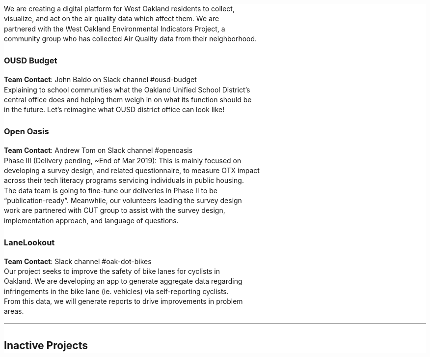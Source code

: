   <div class="col2">
    We are creating a digital platform for West Oakland residents to collect,<br /> visualize, and act on the air quality data which affect them. We are<br /> partnered with the West Oakland Environmental Indicators Project, a<br /> community group who has collected Air Quality data from their neighborhood.
  </div>
  
  <h3>
    OUSD Budget
  </h3>
  
  <div class="col1">
    <strong>Team Contact</strong>: John Baldo on Slack channel #ousd-budget
  </div>
  
  <div class="col2">
    Explaining to school communities what the Oakland Unified School District&#8217;s<br /> central office does and helping them weigh in on what its function should be<br /> in the future. Let’s reimagine what OUSD district office can look like!
  </div>
  
  <h3>
    Open Oasis
  </h3>
  
  <div class="col1">
    <strong>Team Contact</strong>: Andrew Tom on Slack channel #openoasis
  </div>
  
  <div class="col2">
    Phase III (Delivery pending, ~End of Mar 2019): This is mainly focused on<br /> developing a survey design, and related questionnaire, to measure OTX impact<br /> across their tech literacy programs servicing individuals in public housing.<br /> The data team is going to fine-tune our deliveries in Phase II to be<br /> &#8220;publication-ready&#8221;. Meanwhile, our volunteers leading the survey design<br /> work are partnered with CUT group to assist with the survey design,<br /> implementation approach, and language of questions.
  </div>
  
  <h3>
    LaneLookout
  </h3>
  
  <div class="col1">
    <strong>Team Contact</strong>: Slack channel #oak-dot-bikes
  </div>
  
  <div class="col2">
    Our project seeks to improve the safety of bike lanes for cyclists in<br /> Oakland. We are developing an app to generate aggregate data regarding<br /> infringements in the bike lane (ie. vehicles) via self-reporting cyclists.<br /> From this data, we will generate reports to drive improvements in problem<br /> areas.
  </div>
  
  <hr />
  
  <h2>
    Inactive Projects
  </h2>
  